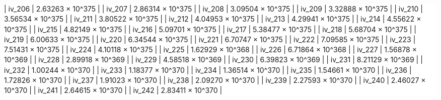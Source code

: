 | iv_206 | 2.63263 × 10^375 |
| iv_207 | 2.86314 × 10^375 |
| iv_208 | 3.09504 × 10^375 |
| iv_209 | 3.32888 × 10^375 |
| iv_210 | 3.56534 × 10^375 |
| iv_211 | 3.80522 × 10^375 |
| iv_212 | 4.04953 × 10^375 |
| iv_213 | 4.29941 × 10^375 |
| iv_214 | 4.55622 × 10^375 |
| iv_215 | 4.82149 × 10^375 |
| iv_216 | 5.09701 × 10^375 |
| iv_217 | 5.38477 × 10^375 |
| iv_218 | 5.68704 × 10^375 |
| iv_219 | 6.00633 × 10^375 |
| iv_220 | 6.34544 × 10^375 |
| iv_221 | 6.70747 × 10^375 |
| iv_222 | 7.09585 × 10^375 |
| iv_223 | 7.51431 × 10^375 |
| iv_224 | 4.10118 × 10^375 |
| iv_225 | 1.62929 × 10^368 |
| iv_226 | 6.71864 × 10^368 |
| iv_227 | 1.56878 × 10^369 |
| iv_228 | 2.89918 × 10^369 |
| iv_229 | 4.58518 × 10^369 |
| iv_230 | 6.39823 × 10^369 |
| iv_231 | 8.21129 × 10^369 |
| iv_232 | 1.00244 × 10^370 |
| iv_233 | 1.18377 × 10^370 |
| iv_234 | 1.36514 × 10^370 |
| iv_235 | 1.54661 × 10^370 |
| iv_236 | 1.72826 × 10^370 |
| iv_237 | 1.91023 × 10^370 |
| iv_238 | 2.09270 × 10^370 |
| iv_239 | 2.27593 × 10^370 |
| iv_240 | 2.46027 × 10^370 |
| iv_241 | 2.64615 × 10^370 |
| iv_242 | 2.83411 × 10^370 |